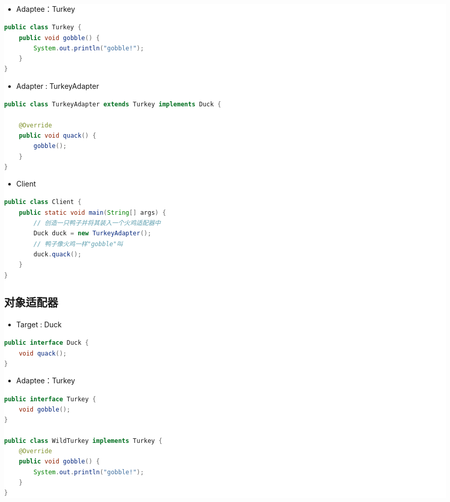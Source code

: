 * Adaptee：Turkey

```java
public class Turkey {
    public void gobble() {
        System.out.println("gobble!");
    }
}
```

* Adapter :  TurkeyAdapter

```java
public class TurkeyAdapter extends Turkey implements Duck {

	@Override
	public void quack() {
		gobble();
	}
}
```

* Client

```java
public class Client {
    public static void main(String[] args) {
        // 创造一只鸭子并将其装入一个火鸡适配器中
        Duck duck = new TurkeyAdapter();
        // 鸭子像火鸡一样"gobble"叫
        duck.quack();
    }
}
```

## 对象适配器

* Target : Duck

```java
public interface Duck {
    void quack();
}
```

* Adaptee：Turkey

```java
public interface Turkey {
    void gobble();
}

public class WildTurkey implements Turkey {
    @Override
    public void gobble() {
        System.out.println("gobble!");
    }
}
```
